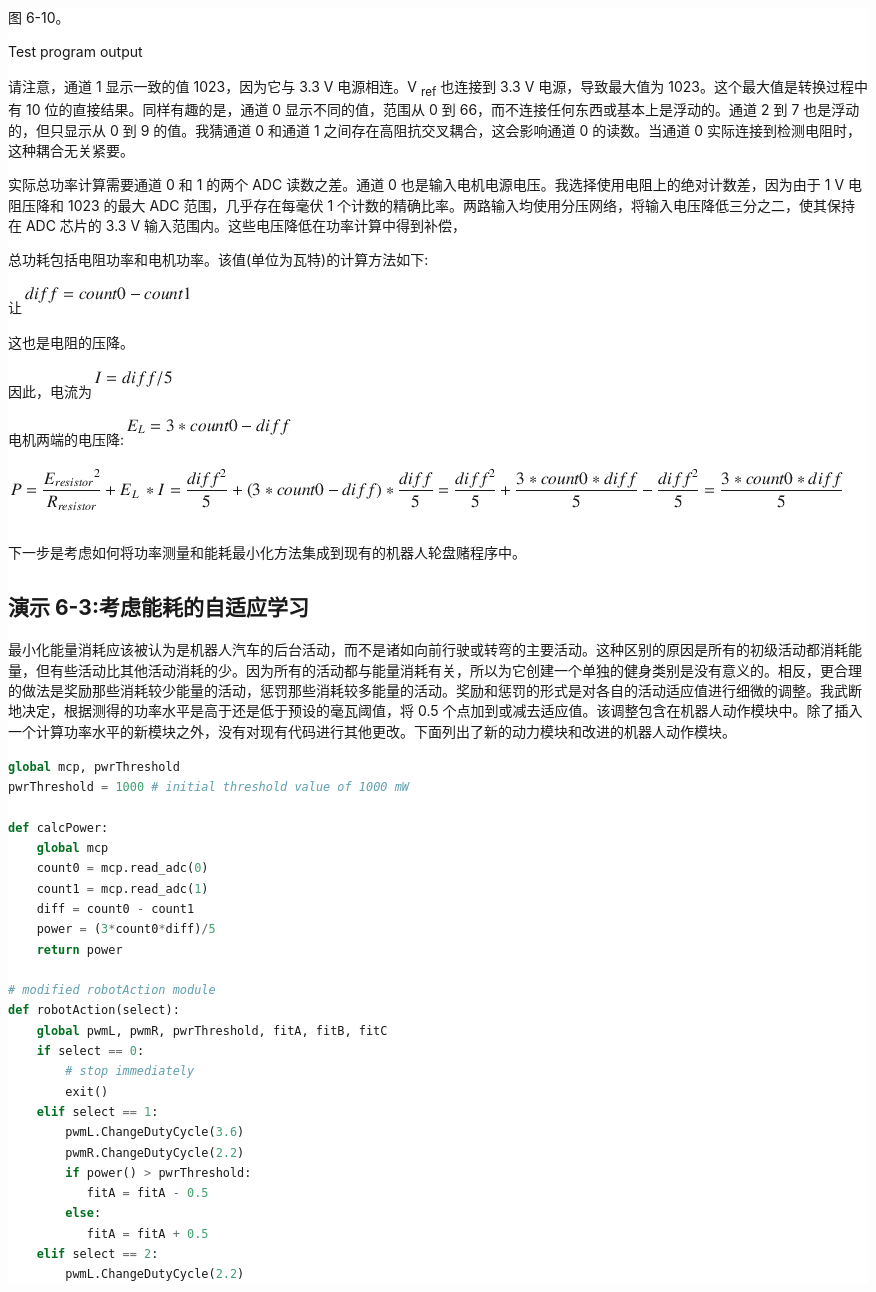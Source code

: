 图 6-10。

Test program output

请注意，通道 1 显示一致的值 1023，因为它与 3.3 V 电源相连。V <sub>ref</sub> 也连接到 3.3 V 电源，导致最大值为 1023。这个最大值是转换过程中有 10 位的直接结果。同样有趣的是，通道 0 显示不同的值，范围从 0 到 66，而不连接任何东西或基本上是浮动的。通道 2 到 7 也是浮动的，但只显示从 0 到 9 的值。我猜通道 0 和通道 1 之间存在高阻抗交叉耦合，这会影响通道 0 的读数。当通道 0 实际连接到检测电阻时，这种耦合无关紧要。

实际总功率计算需要通道 0 和 1 的两个 ADC 读数之差。通道 0 也是输入电机电源电压。我选择使用电阻上的绝对计数差，因为由于 1 V 电阻压降和 1023 的最大 ADC 范围，几乎存在每毫伏 1 个计数的精确比率。两路输入均使用分压网络，将输入电压降低三分之二，使其保持在 ADC 芯片的 3.3 V 输入范围内。这些电压降低在功率计算中得到补偿，

总功耗包括电阻功率和电机功率。该值(单位为瓦特)的计算方法如下:

让![$$ diff= count0- count1 $$](img/A436848_1_En_6_Chapter_IEq1.gif)

这也是电阻的压降。

因此，电流为![$$ I= diff/5 $$](img/A436848_1_En_6_Chapter_IEq2.gif)

电机两端的电压降:![$$ {E}_L=3* count0- diff $$](img/A436848_1_En_6_Chapter_IEq3.gif)

![$$ P=\frac{{E_{resistor}}^2}{R_{resistor}}+{E}_{L\;}* I=\frac{dif{ f}^2}{5}+\left(3* count0- diff\right)*\frac{dif f}{5}=\frac{dif{ f}^2}{5}+\frac{3* count0* diff}{5}-\frac{dif{ f}^2}{5}=\frac{3* count0* diff}{5} $$](img/A436848_1_En_6_Chapter_Eque.gif)

下一步是考虑如何将功率测量和能耗最小化方法集成到现有的机器人轮盘赌程序中。

## 演示 6-3:考虑能耗的自适应学习

最小化能量消耗应该被认为是机器人汽车的后台活动，而不是诸如向前行驶或转弯的主要活动。这种区别的原因是所有的初级活动都消耗能量，但有些活动比其他活动消耗的少。因为所有的活动都与能量消耗有关，所以为它创建一个单独的健身类别是没有意义的。相反，更合理的做法是奖励那些消耗较少能量的活动，惩罚那些消耗较多能量的活动。奖励和惩罚的形式是对各自的活动适应值进行细微的调整。我武断地决定，根据测得的功率水平是高于还是低于预设的毫瓦阈值，将 0.5 个点加到或减去适应值。该调整包含在机器人动作模块中。除了插入一个计算功率水平的新模块之外，没有对现有代码进行其他更改。下面列出了新的动力模块和改进的机器人动作模块。

```py
global mcp, pwrThreshold
pwrThreshold = 1000 # initial threshold value of 1000 mW

def calcPower:
    global mcp
    count0 = mcp.read_adc(0)
    count1 = mcp.read_adc(1)
    diff = count0 - count1
    power = (3*count0*diff)/5
    return power

# modified robotAction module
def robotAction(select):
    global pwmL, pwmR, pwrThreshold, fitA, fitB, fitC
    if select == 0:
        # stop immediately
        exit()
    elif select == 1:
        pwmL.ChangeDutyCycle(3.6)
        pwmR.ChangeDutyCycle(2.2)
        if power() > pwrThreshold:
           fitA = fitA - 0.5
        else:
           fitA = fitA + 0.5
    elif select == 2:
        pwmL.ChangeDutyCycle(2.2)
```
